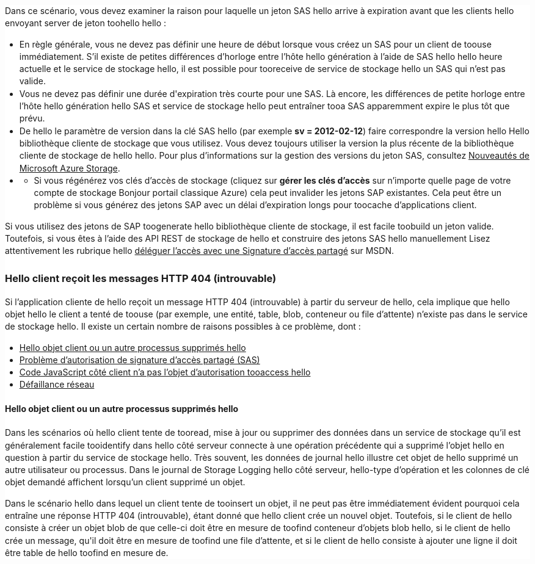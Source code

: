 Dans ce scénario, vous devez examiner la raison pour laquelle un jeton SAS hello arrive à expiration avant que les clients hello envoyant server de jeton toohello hello :

* En règle générale, vous ne devez pas définir une heure de début lorsque vous créez un SAS pour un client de toouse immédiatement. S’il existe de petites différences d’horloge entre l’hôte hello génération à l’aide de SAS hello hello heure actuelle et le service de stockage hello, il est possible pour tooreceive de service de stockage hello un SAS qui n’est pas valide.
* Vous ne devez pas définir une durée d'expiration très courte pour une SAS. Là encore, les différences de petite horloge entre l’hôte hello génération hello SAS et service de stockage hello peut entraîner tooa SAS apparemment expire le plus tôt que prévu.
* De hello le paramètre de version dans la clé SAS hello (par exemple **sv = 2012-02-12**) faire correspondre la version hello Hello bibliothèque cliente de stockage que vous utilisez. Vous devez toujours utiliser la version la plus récente de la bibliothèque cliente de stockage de hello hello. Pour plus d’informations sur la gestion des versions du jeton SAS, consultez [Nouveautés de Microsoft Azure Storage](http://blogs.msdn.com/b/windowsazurestorage/archive/2014/05/14/what-s-new-for-microsoft-azure-storage-at-teched-2014.aspx).
* * Si vous régénérez vos clés d’accès de stockage (cliquez sur **gérer les clés d’accès** sur n’importe quelle page de votre compte de stockage Bonjour portail classique Azure) cela peut invalider les jetons SAP existantes. Cela peut être un problème si vous générez des jetons SAP avec un délai d’expiration longs pour toocache d’applications client.

Si vous utilisez des jetons de SAP toogenerate hello bibliothèque cliente de stockage, il est facile toobuild un jeton valide. Toutefois, si vous êtes à l’aide des API REST de stockage de hello et construire des jetons SAS hello manuellement Lisez attentivement les rubrique hello <a href="http://msdn.microsoft.com/library/azure/ee395415.aspx" target="_blank">déléguer l’accès avec une Signature d’accès partagé</a> sur MSDN.

### <a name="the-client-is-receiving-404-messages"></a>Hello client reçoit les messages HTTP 404 (introuvable)
Si l’application cliente de hello reçoit un message HTTP 404 (introuvable) à partir du serveur de hello, cela implique que hello objet hello le client a tenté de toouse (par exemple, une entité, table, blob, conteneur ou file d’attente) n’existe pas dans le service de stockage hello. Il existe un certain nombre de raisons possibles à ce problème, dont :

* [Hello objet client ou un autre processus supprimés hello]
* [Problème d’autorisation de signature d’accès partagé (SAS)]
* [Code JavaScript côté client n’a pas l’objet d’autorisation tooaccess hello]
* [Défaillance réseau]

#### <a name="client-previously-deleted-the-object"></a>Hello objet client ou un autre processus supprimés hello
Dans les scénarios où hello client tente de tooread, mise à jour ou supprimer des données dans un service de stockage qu’il est généralement facile tooidentify dans hello côté serveur connecte à une opération précédente qui a supprimé l’objet hello en question à partir du service de stockage hello. Très souvent, les données de journal hello illustre cet objet de hello supprimé un autre utilisateur ou processus. Dans le journal de Storage Logging hello côté serveur, hello-type d’opération et les colonnes de clé objet demandé affichent lorsqu’un client supprimé un objet.

Dans le scénario hello dans lequel un client tente de tooinsert un objet, il ne peut pas être immédiatement évident pourquoi cela entraîne une réponse HTTP 404 (introuvable), étant donné que hello client crée un nouvel objet. Toutefois, si le client de hello consiste à créer un objet blob de que celle-ci doit être en mesure de toofind conteneur d’objets blob hello, si le client de hello crée un message, qu'il doit être en mesure de toofind une file d’attente, et si le client de hello consiste à ajouter une ligne il doit être table de hello toofind en mesure de.


[Introduction]: #introduction
[Organisation de ce guide]: #how-this-guide-is-organized
[votre service de stockage de surveillance]: #monitoring-your-storage-service
[Analyse de l’état d’intégrité du service]: #monitoring-service-health
[Analyse de la capacité]: #monitoring-capacity
[Analyse de la disponibilité]: #monitoring-availability
[Analyse des performances]: #monitoring-performance
[diagnostiquer les problèmes de stockage]: #diagnosing-storage-issues
[Problèmes d’état d’intégrité du service]: #service-health-issues
[Problèmes de performances]: #performance-issues
[Erreurs de diagnostic]: #diagnosing-errors
[Problèmes d’émulateur de stockage]: #storage-emulator-issues
[Outils de journalisation du stockage]: #storage-logging-tools
[Utilisation des outils de journalisation réseau]: #using-network-logging-tools
[le suivi de bout en bout]: #end-to-end-tracing
[Corrélation des données de journalisation]: #correlating-log-data
[ID de la demande client]: #client-request-id
[ID demande serveur]: #server-request-id
[Horodatages]: #timestamps
[conseils de dépannage]: #troubleshooting-guidance
[mesures affichent AverageE2ELatency haute et basse AverageServerLatency]: #metrics-show-high-AverageE2ELatency-and-low-AverageServerLatency
[Affichent les métriques AverageE2ELatency basse et AverageServerLatency basse mais hello client rencontre une latence élevée]: #metrics-show-low-AverageE2ELatency-and-low-AverageServerLatency
[Les métriques indiquent une valeur AverageServerLatency élevée]: #metrics-show-high-AverageServerLatency
[Vous constatez des retards inattendus dans la livraison des messages d’une file d’attente]: #you-are-experiencing-unexpected-delays-in-message-delivery
[métriques indiquent une augmentation dans PercentThrottlingError]: #metrics-show-an-increase-in-PercentThrottlingError
[Augmentation provisoire de la valeur PercentThrottlingError]: #transient-increase-in-PercentThrottlingError
[Augmentation permanente de l’erreur PercentThrottlingError]: #permanent-increase-in-PercentThrottlingError
[métriques indiquent une augmentation dans PercentTimeoutError]: #metrics-show-an-increase-in-PercentTimeoutError
[Les métriques indiquent une augmentation de la valeur PercentNetworkError]: #metrics-show-an-increase-in-PercentNetworkError
[Hello client reçoit les messages HTTP 403 (interdit)]: #the-client-is-receiving-403-messages
[Hello client reçoit les messages HTTP 404 (introuvable)]: #the-client-is-receiving-404-messages
[Hello objet client ou un autre processus supprimés hello]: #client-previously-deleted-the-object
[Problème d’autorisation de signature d’accès partagé (SAS)]: #SAS-authorization-issue
[Code JavaScript côté client n’a pas l’objet d’autorisation tooaccess hello]: #JavaScript-code-does-not-have-permission
[Défaillance réseau]: #network-failure
[Hello client reçoit les messages HTTP 409 (conflit)]: #the-client-is-receiving-409-messages
[PercentSuccess basse affichent les métriques ou les entrées de journal analytique ont des opérations avec état de la transaction de ClientOtherErrors]: #metrics-show-low-percent-success
[Les métriques de capacité indiquent une augmentation inattendue de l’utilisation de la capacité de stockage]: #capacity-metrics-show-an-unexpected-increase
[Vous constatez des redémarrages inattendus des machines virtuelles associées à un grand nombre de disques durs virtuels]: #you-are-experiencing-unexpected-reboots
[Votre problème survient à l’aide de l’émulateur de stockage hello pour le développement ou de test]: #your-issue-arises-from-using-the-storage-emulator
[Fonction « X » ne fonctionne pas dans l’émulateur de stockage hello]: #feature-X-is-not-working
[Erreur « les valeur hello pour un des en-têtes de hello HTTP n’est pas le format correct de hello » lorsque l’utilisation hello émulateur de stockage]: #error-HTTP-header-not-correct-format
[L’émulateur de stockage hello en cours d’exécution nécessite des privilèges d’administrateur]: #storage-emulator-requires-administrative-privileges
[Vous rencontrez des problèmes d’installation Bonjour Azure SDK pour .NET]: #you-are-encountering-problems-installing-the-Windows-Azure-SDK
[Vous rencontrez un autre problème avec un service de stockage]: #you-have-a-different-issue-with-a-storage-service
[annexes]: #appendices
[annexe 1 : trafic HTTP et HTTPS à l’aide de Fiddler toocapture]: #appendix-1
[annexe 2 : le trafic de réseau à l’aide de Wireshark toocapture]: #appendix-2
[annexe 3 : le trafic de réseau à l’aide de l’Analyseur de Message Microsoft toocapture]: #appendix-3
[Annexe 4 : À l’aide de données de journaux et de métriques tooview Excel]: #appendix-4
[annexe 5 : surveiller avec Application Insights pour Visual Studio Team Services]: #appendix-5
[1]: ./media/storage-monitoring-diagnosing-troubleshooting-classic-portal/overview.png
[2]: ./media/storage-monitoring-diagnosing-troubleshooting-classic-portal/portal-screenshot.png
[3]: ./media/storage-monitoring-diagnosing-troubleshooting-classic-portal/hour-minute-metrics.png
[4]: ./media/storage-monitoring-diagnosing-troubleshooting-classic-portal/high-e2e-latency.png
[5]: ./media/storage-monitoring-diagnosing-troubleshooting-classic-portal/fiddler-screenshot.png
[6]: ./media/storage-monitoring-diagnosing-troubleshooting-classic-portal/wireshark-screenshot-1.png
[7]: ./media/storage-monitoring-diagnosing-troubleshooting-classic-portal/wireshark-screenshot-2.png
[8]: ./media/storage-monitoring-diagnosing-troubleshooting-classic-portal/wireshark-screenshot-3.png
[9]: ./media/storage-monitoring-diagnosing-troubleshooting-classic-portal/mma-screenshot-1.png
[10]: ./media/storage-monitoring-diagnosing-troubleshooting-classic-portal/mma-screenshot-2.png